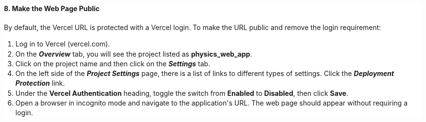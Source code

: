 

#### 8.  Make the Web Page Public

By default, the Vercel URL is protected with a Vercel login. To make the URL public and remove the login requirement:

1. Log in to Vercel (vercel.com). 
2. On the ***Overview*** tab, you will see the project listed as **physics_web_app**.
3. Click on the project name and then click on the ***Settings*** tab.
4. On the left side of the ***Project Settings*** page, there is a list of links to different types of settings. Click the ***Deployment Protection*** link.
5. Under the **Vercel Authentication** heading, toggle the switch from **Enabled** to **Disabled**, then click **Save**.
6. Open a browser in incognito mode and navigate to the application's URL. The web page should appear without requiring a login.
